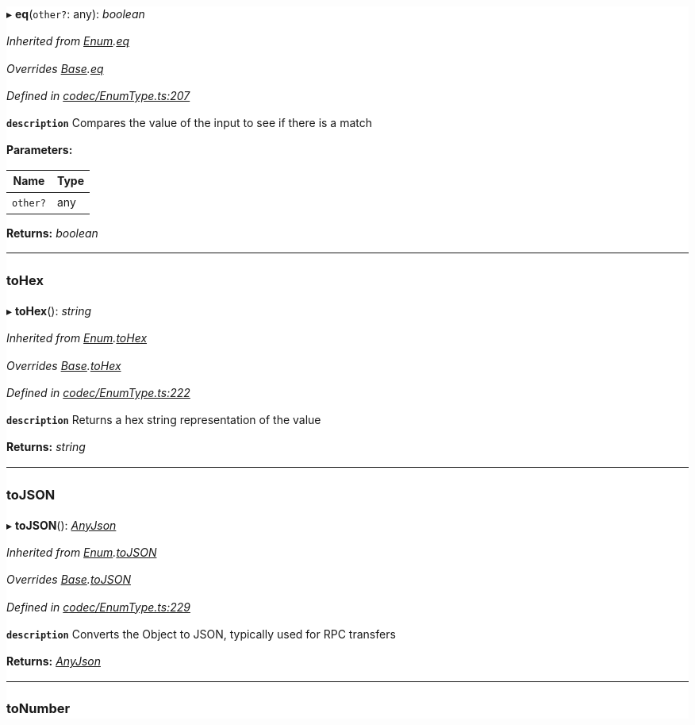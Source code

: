 ▸ **eq**(`other?`: any): *boolean*

*Inherited from [Enum](../classes/_codec_enumtype_.enum.md).[eq](../classes/_codec_enumtype_.enum.md#eq)*

*Overrides [Base](../classes/_codec_base_.base.md).[eq](../classes/_codec_base_.base.md#eq)*

*Defined in [codec/EnumType.ts:207](https://github.com/polkadot-js/api/blob/40cf70f/packages/types/src/codec/EnumType.ts#L207)*

**`description`** Compares the value of the input to see if there is a match

**Parameters:**

Name | Type |
------ | ------ |
`other?` | any |

**Returns:** *boolean*

___

###  toHex

▸ **toHex**(): *string*

*Inherited from [Enum](../classes/_codec_enumtype_.enum.md).[toHex](../classes/_codec_enumtype_.enum.md#tohex)*

*Overrides [Base](../classes/_codec_base_.base.md).[toHex](../classes/_codec_base_.base.md#tohex)*

*Defined in [codec/EnumType.ts:222](https://github.com/polkadot-js/api/blob/40cf70f/packages/types/src/codec/EnumType.ts#L222)*

**`description`** Returns a hex string representation of the value

**Returns:** *string*

___

###  toJSON

▸ **toJSON**(): *[AnyJson](../modules/_types_.md#anyjson)*

*Inherited from [Enum](../classes/_codec_enumtype_.enum.md).[toJSON](../classes/_codec_enumtype_.enum.md#tojson)*

*Overrides [Base](../classes/_codec_base_.base.md).[toJSON](../classes/_codec_base_.base.md#tojson)*

*Defined in [codec/EnumType.ts:229](https://github.com/polkadot-js/api/blob/40cf70f/packages/types/src/codec/EnumType.ts#L229)*

**`description`** Converts the Object to JSON, typically used for RPC transfers

**Returns:** *[AnyJson](../modules/_types_.md#anyjson)*

___

###  toNumber

